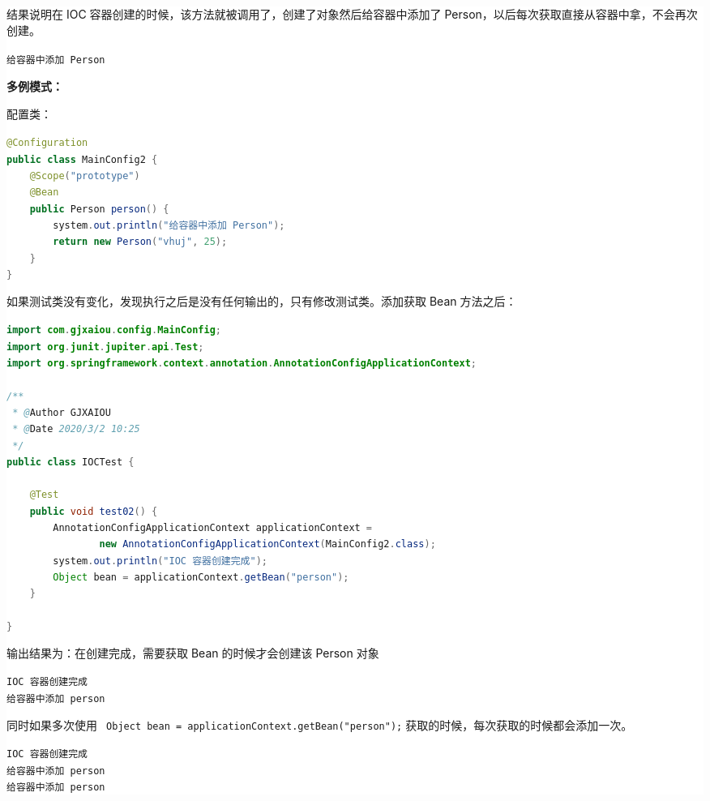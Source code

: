 结果说明在 IOC 容器创建的时候，该方法就被调用了，创建了对象然后给容器中添加了 Person，以后每次获取直接从容器中拿，不会再次创建。

`给容器中添加 Person`

**多例模式：**

配置类：

```java
@Configuration
public class MainConfig2 {
	@Scope("prototype")
    @Bean
    public Person person() {
        system.out.println("给容器中添加 Person");
        return new Person("vhuj", 25);
    }
}
```

如果测试类没有变化，发现执行之后是没有任何输出的，只有修改测试类。添加获取 Bean 方法之后：

```java
import com.gjxaiou.config.MainConfig;
import org.junit.jupiter.api.Test;
import org.springframework.context.annotation.AnnotationConfigApplicationContext;

/**
 * @Author GJXAIOU
 * @Date 2020/3/2 10:25
 */
public class IOCTest {

    @Test
    public void test02() {
        AnnotationConfigApplicationContext applicationContext =
                new AnnotationConfigApplicationContext(MainConfig2.class);
      	system.out.println("IOC 容器创建完成");
        Object bean = applicationContext.getBean("person");
    }

}

```

输出结果为：在创建完成，需要获取 Bean 的时候才会创建该 Person 对象

```java
IOC 容器创建完成
给容器中添加 person
```

同时如果多次使用 ` Object bean = applicationContext.getBean("person");` 获取的时候，每次获取的时候都会添加一次。

```java
IOC 容器创建完成
给容器中添加 person
给容器中添加 person
```
